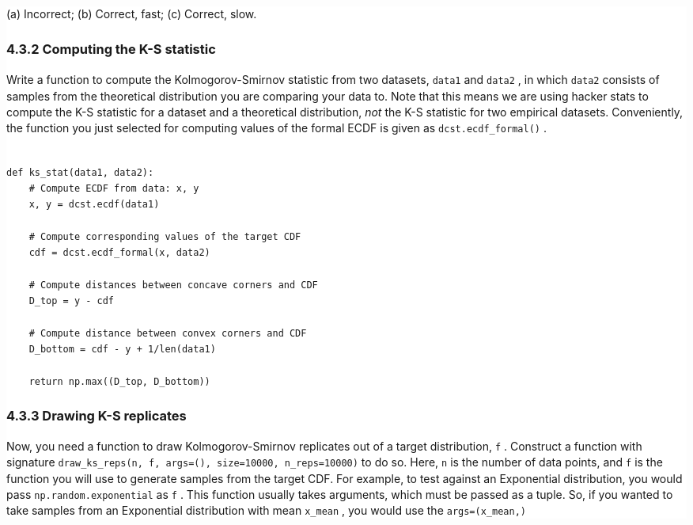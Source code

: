

 (a) Incorrect; (b) Correct, fast; (c) Correct, slow.



### **4.3.2 Computing the K-S statistic**



 Write a function to compute the Kolmogorov-Smirnov statistic from two datasets,
 `data1`
 and
 `data2`
 , in which
 `data2`
 consists of samples from the theoretical distribution you are comparing your data to. Note that this means we are using hacker stats to compute the K-S statistic for a dataset and a theoretical distribution,
 *not*
 the K-S statistic for two empirical datasets. Conveniently, the function you just selected for computing values of the formal ECDF is given as
 `dcst.ecdf_formal()`
 .





```

def ks_stat(data1, data2):
    # Compute ECDF from data: x, y
    x, y = dcst.ecdf(data1)

    # Compute corresponding values of the target CDF
    cdf = dcst.ecdf_formal(x, data2)

    # Compute distances between concave corners and CDF
    D_top = y - cdf

    # Compute distance between convex corners and CDF
    D_bottom = cdf - y + 1/len(data1)

    return np.max((D_top, D_bottom))

```


### **4.3.3 Drawing K-S replicates**



 Now, you need a function to draw Kolmogorov-Smirnov replicates out of a target distribution,
 `f`
 . Construct a function with signature
 `draw_ks_reps(n, f, args=(), size=10000, n_reps=10000)`
 to do so. Here,
 `n`
 is the number of data points, and
 `f`
 is the function you will use to generate samples from the target CDF. For example, to test against an Exponential distribution, you would pass
 `np.random.exponential`
 as
 `f`
 . This function usually takes arguments, which must be passed as a tuple. So, if you wanted to take samples from an Exponential distribution with mean
 `x_mean`
 , you would use the
 `args=(x_mean,)`